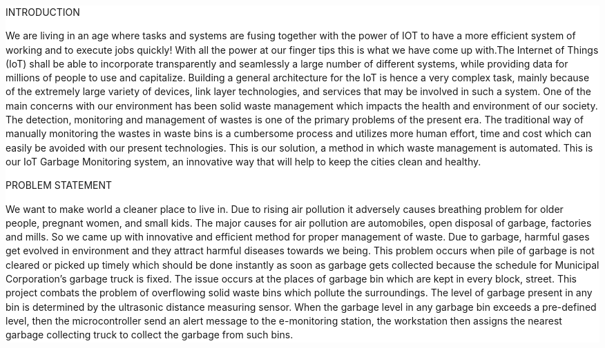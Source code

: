 



























INTRODUCTION

We are living in an age where tasks and systems are fusing together with the power of IOT to have a more efficient system of working and to execute jobs quickly! With all the power at our finger tips this is what we have come up with.The Internet of Things (IoT) shall be able to incorporate transparently and seamlessly a large number of different systems, while providing data for millions of people to use and capitalize. Building a general architecture for the IoT is hence a very complex task, mainly because of the extremely large variety of devices, link layer technologies, and services that may be involved in such a system. One of the main concerns with our environment has been solid waste management which impacts the health and environment of our society. The detection, monitoring and management of wastes is one of the primary problems of the present era. The traditional way of manually monitoring the wastes in waste bins is a cumbersome process and utilizes more human effort, time and cost which can easily be avoided with our present technologies. This is our solution, a method in which waste management is automated. This is our IoT Garbage Monitoring system, an innovative way that will help to keep the cities clean and healthy.

























PROBLEM STATEMENT

We want to make world a cleaner place to live in. Due to rising air pollution it adversely causes
breathing problem for older people, pregnant women, and small kids. The major causes for air
pollution are automobiles, open disposal of garbage, factories and mills. So we came up with
innovative and efficient method for proper management of waste. Due to garbage, harmful gases
get evolved in environment and they attract harmful diseases towards we being. This problem
occurs when pile of garbage is not cleared or picked up timely which should be done instantly as
soon as garbage gets collected because the schedule for Municipal Corporation’s garbage truck is fixed. The issue occurs at the places of garbage bin which are kept in every block, street. This project combats the problem of overflowing solid waste bins which pollute the surroundings. The level of garbage present in any bin is determined by the ultrasonic distance measuring sensor. When the garbage level in any garbage bin exceeds a pre-defined level, then the microcontroller send an alert message to the e-monitoring station, the workstation then assigns the nearest garbage collecting truck to collect the garbage from such bins.
